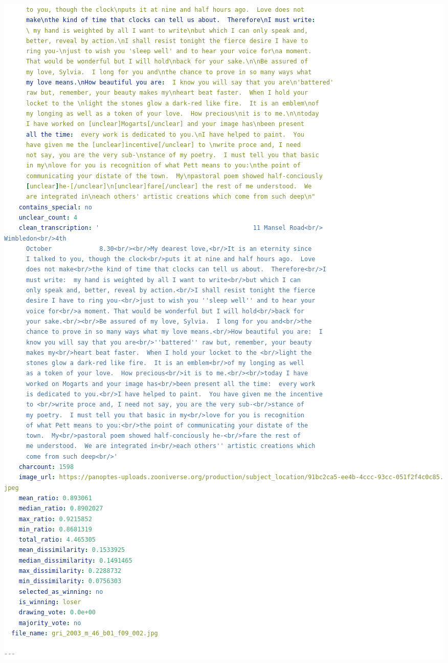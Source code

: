 ```yaml
      to you, though the clock\nputs it at nine and half hours ago.  Love does not
      make\nthe kind of time that clocks can tell us about.  Therefore\nI must write:
      \ my hand is weighted by all I want to write\nbut which I can only speak and,
      better, reveal by action.\nI shall resist tonight the fierce desire I have to
      ring you-\njust to wish you 'sleep well' and to hear your voice for\na moment.
      That would be wonderful but I will hold\nback for your sake.\n\nBe assured of
      my love, Sylvia.  I long for you and\nthe chance to prove in so many ways what
      my love means.\nHow beautiful you are:  I know you will say that you are\n'battered'
      raw but, remember, your beauty makes my\nheart beat faster.  When I hold your
      locket to the \nlight the stones glow a dark-red like fire.  It is an emblem\nof
      my longing as well as a token of your love.  How precious\nit is to me.\n\ntoday
      I have worked on [unclear]Mogarts[/unclear] and your image has\nbeen present
      all the time:  every work is dedicated to you.\nI have helped to paint.  You
      have given me the [unclear]incentive[/unclear] to \nwrite proce and, I need
      not say, you are the very sub-\nstance of my poetry.  I must tell you that basic
      in my\nlove for you is recognition of what Pett means to you:\nthe point of
      communicating your distate of the town.  My\npastoral poem showed half-conciously
      [unclear]he-[/unclear]\n[unclear]fare[/unclear] the rest of me understood.  We
      are integrated in\neach others' artistic creations which come from such deep\n"
    contains_special: no
    unclear_count: 4
    clean_transcription: '                                          11 Mansel Road<br/>                                                         Wimbledon<br/>4th
      October             8.30<br/><br/>My dearest love,<br/>It is an eternity since
      I talked to you, though the clock<br/>puts it at nine and half hours ago.  Love
      does not make<br/>the kind of time that clocks can tell us about.  Therefore<br/>I
      must write:  my hand is weighted by all I want to write<br/>but which I can
      only speak and, better, reveal by action.<br/>I shall resist tonight the fierce
      desire I have to ring you-<br/>just to wish you ''sleep well'' and to hear your
      voice for<br/>a moment. That would be wonderful but I will hold<br/>back for
      your sake.<br/><br/>Be assured of my love, Sylvia.  I long for you and<br/>the
      chance to prove in so many ways what my love means.<br/>How beautiful you are:  I
      know you will say that you are<br/>''battered'' raw but, remember, your beauty
      makes my<br/>heart beat faster.  When I hold your locket to the <br/>light the
      stones glow a dark-red like fire.  It is an emblem<br/>of my longing as well
      as a token of your love.  How precious<br/>it is to me.<br/><br/>today I have
      worked on Mogarts and your image has<br/>been present all the time:  every work
      is dedicated to you.<br/>I have helped to paint.  You have given me the incentive
      to <br/>write proce and, I need not say, you are the very sub-<br/>stance of
      my poetry.  I must tell you that basic in my<br/>love for you is recognition
      of what Pett means to you:<br/>the point of communicating your distate of the
      town.  My<br/>pastoral poem showed half-conciously he-<br/>fare the rest of
      me understood.  We are integrated in<br/>each others'' artistic creations which
      come from such deep<br/>'
    charcount: 1598
    image_url: https://panoptes-uploads.zooniverse.org/production/subject_location/91bc2ca5-ee4b-4ccc-93cc-051f2f4c0c85.jpeg
    mean_ratio: 0.893061
    median_ratio: 0.8902027
    max_ratio: 0.9215852
    min_ratio: 0.8681319
    total_ratio: 4.465305
    mean_dissimilarity: 0.1533925
    median_dissimilarity: 0.1491465
    max_dissimilarity: 0.2288732
    min_dissimilarity: 0.0756303
    selected_as_winning: no
    is_winning: loser
    drawing_vote: 0.0e+00
    majority_vote: no
  file_name: gri_2003_m_46_b01_f09_002.jpg

---
```